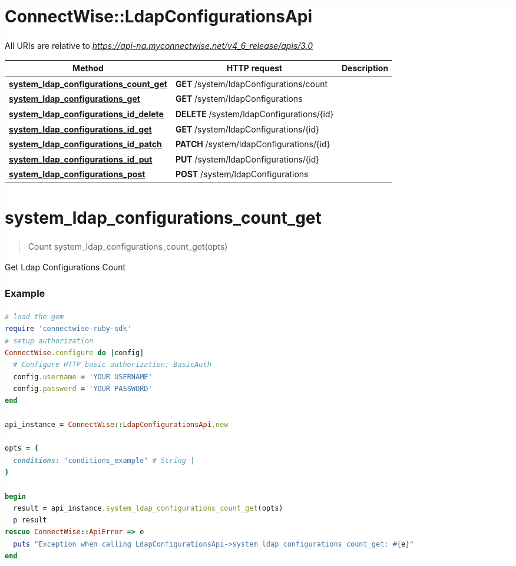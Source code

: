 # ConnectWise::LdapConfigurationsApi

All URIs are relative to *https://api-na.myconnectwise.net/v4_6_release/apis/3.0*

Method | HTTP request | Description
------------- | ------------- | -------------
[**system_ldap_configurations_count_get**](LdapConfigurationsApi.md#system_ldap_configurations_count_get) | **GET** /system/ldapConfigurations/count | 
[**system_ldap_configurations_get**](LdapConfigurationsApi.md#system_ldap_configurations_get) | **GET** /system/ldapConfigurations | 
[**system_ldap_configurations_id_delete**](LdapConfigurationsApi.md#system_ldap_configurations_id_delete) | **DELETE** /system/ldapConfigurations/{id} | 
[**system_ldap_configurations_id_get**](LdapConfigurationsApi.md#system_ldap_configurations_id_get) | **GET** /system/ldapConfigurations/{id} | 
[**system_ldap_configurations_id_patch**](LdapConfigurationsApi.md#system_ldap_configurations_id_patch) | **PATCH** /system/ldapConfigurations/{id} | 
[**system_ldap_configurations_id_put**](LdapConfigurationsApi.md#system_ldap_configurations_id_put) | **PUT** /system/ldapConfigurations/{id} | 
[**system_ldap_configurations_post**](LdapConfigurationsApi.md#system_ldap_configurations_post) | **POST** /system/ldapConfigurations | 


# **system_ldap_configurations_count_get**
> Count system_ldap_configurations_count_get(opts)



Get Ldap Configurations Count

### Example
```ruby
# load the gem
require 'connectwise-ruby-sdk'
# setup authorization
ConnectWise.configure do |config|
  # Configure HTTP basic authorization: BasicAuth
  config.username = 'YOUR USERNAME'
  config.password = 'YOUR PASSWORD'
end

api_instance = ConnectWise::LdapConfigurationsApi.new

opts = { 
  conditions: "conditions_example" # String | 
}

begin
  result = api_instance.system_ldap_configurations_count_get(opts)
  p result
rescue ConnectWise::ApiError => e
  puts "Exception when calling LdapConfigurationsApi->system_ldap_configurations_count_get: #{e}"
end
```
